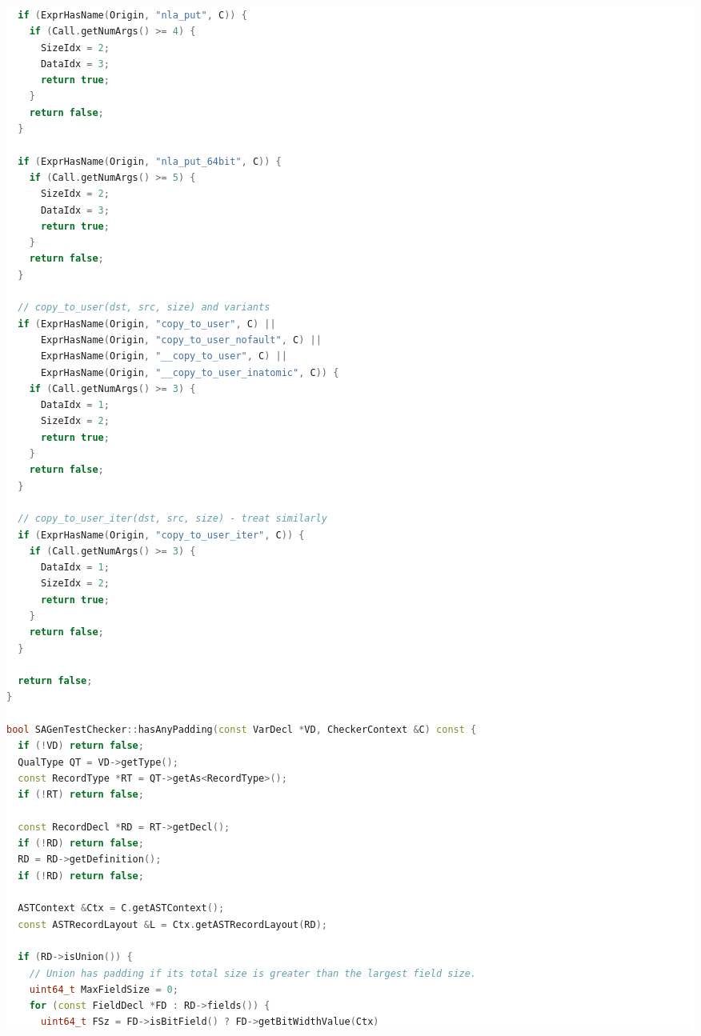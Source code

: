 ```cpp
  if (ExprHasName(Origin, "nla_put", C)) {
    if (Call.getNumArgs() >= 4) {
      SizeIdx = 2;
      DataIdx = 3;
      return true;
    }
    return false;
  }

  if (ExprHasName(Origin, "nla_put_64bit", C)) {
    if (Call.getNumArgs() >= 5) {
      SizeIdx = 2;
      DataIdx = 3;
      return true;
    }
    return false;
  }

  // copy_to_user(dst, src, size) and variants
  if (ExprHasName(Origin, "copy_to_user", C) ||
      ExprHasName(Origin, "copy_to_user_nofault", C) ||
      ExprHasName(Origin, "__copy_to_user", C) ||
      ExprHasName(Origin, "__copy_to_user_inatomic", C)) {
    if (Call.getNumArgs() >= 3) {
      DataIdx = 1;
      SizeIdx = 2;
      return true;
    }
    return false;
  }

  // copy_to_user_iter(dst, src, size) - treat similarly
  if (ExprHasName(Origin, "copy_to_user_iter", C)) {
    if (Call.getNumArgs() >= 3) {
      DataIdx = 1;
      SizeIdx = 2;
      return true;
    }
    return false;
  }

  return false;
}

bool SAGenTestChecker::hasAnyPadding(const VarDecl *VD, CheckerContext &C) const {
  if (!VD) return false;
  QualType QT = VD->getType();
  const RecordType *RT = QT->getAs<RecordType>();
  if (!RT) return false;

  const RecordDecl *RD = RT->getDecl();
  if (!RD) return false;
  RD = RD->getDefinition();
  if (!RD) return false;

  ASTContext &Ctx = C.getASTContext();
  const ASTRecordLayout &L = Ctx.getASTRecordLayout(RD);

  if (RD->isUnion()) {
    // Union has padding if its total size is greater than the largest field size.
    uint64_t MaxFieldSize = 0;
    for (const FieldDecl *FD : RD->fields()) {
      uint64_t FSz = FD->isBitField() ? FD->getBitWidthValue(Ctx)
```